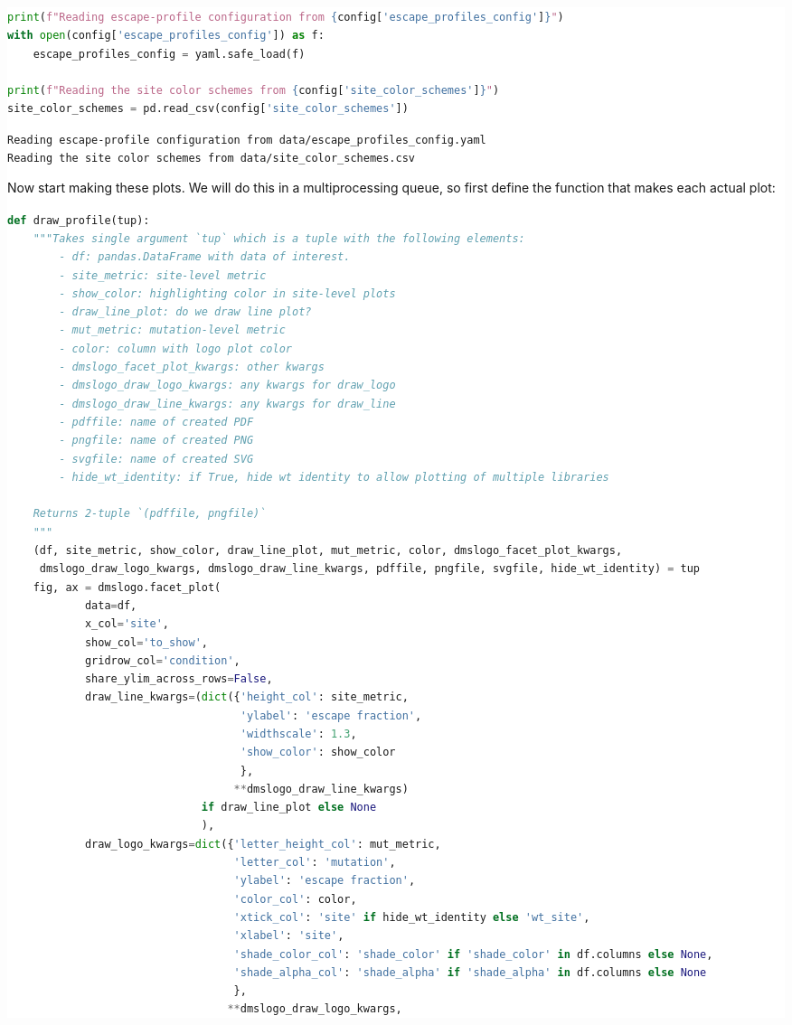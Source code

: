 
```python
print(f"Reading escape-profile configuration from {config['escape_profiles_config']}")
with open(config['escape_profiles_config']) as f:
    escape_profiles_config = yaml.safe_load(f)
    
print(f"Reading the site color schemes from {config['site_color_schemes']}")
site_color_schemes = pd.read_csv(config['site_color_schemes'])
```

    Reading escape-profile configuration from data/escape_profiles_config.yaml
    Reading the site color schemes from data/site_color_schemes.csv


Now start making these plots.
We will do this in a multiprocessing queue, so first define the function that makes each actual plot:


```python
def draw_profile(tup):
    """Takes single argument `tup` which is a tuple with the following elements: 
        - df: pandas.DataFrame with data of interest.
        - site_metric: site-level metric
        - show_color: highlighting color in site-level plots
        - draw_line_plot: do we draw line plot?
        - mut_metric: mutation-level metric
        - color: column with logo plot color
        - dmslogo_facet_plot_kwargs: other kwargs
        - dmslogo_draw_logo_kwargs: any kwargs for draw_logo
        - dmslogo_draw_line_kwargs: any kwargs for draw_line
        - pdffile: name of created PDF
        - pngfile: name of created PNG
        - svgfile: name of created SVG
        - hide_wt_identity: if True, hide wt identity to allow plotting of multiple libraries
        
    Returns 2-tuple `(pdffile, pngfile)`
    """
    (df, site_metric, show_color, draw_line_plot, mut_metric, color, dmslogo_facet_plot_kwargs,
     dmslogo_draw_logo_kwargs, dmslogo_draw_line_kwargs, pdffile, pngfile, svgfile, hide_wt_identity) = tup
    fig, ax = dmslogo.facet_plot(
            data=df,
            x_col='site',
            show_col='to_show',
            gridrow_col='condition',
            share_ylim_across_rows=False,
            draw_line_kwargs=(dict({'height_col': site_metric,
                                    'ylabel': 'escape fraction',
                                    'widthscale': 1.3,
                                    'show_color': show_color
                                    },
                                   **dmslogo_draw_line_kwargs)
                              if draw_line_plot else None
                              ),
            draw_logo_kwargs=dict({'letter_height_col': mut_metric,
                                   'letter_col': 'mutation',
                                   'ylabel': 'escape fraction',
                                   'color_col': color,
                                   'xtick_col': 'site' if hide_wt_identity else 'wt_site',
                                   'xlabel': 'site',
                                   'shade_color_col': 'shade_color' if 'shade_color' in df.columns else None,
                                   'shade_alpha_col': 'shade_alpha' if 'shade_alpha' in df.columns else None
                                   },
                                  **dmslogo_draw_logo_kwargs,
```